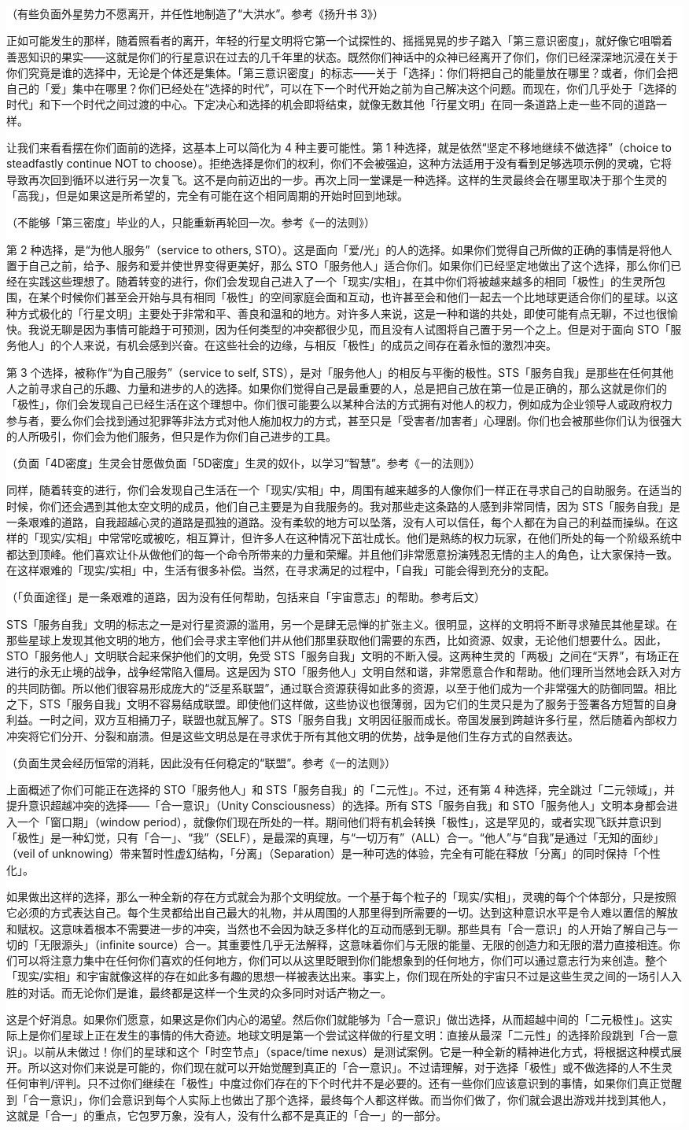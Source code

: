 （有些负面外星势力不愿离开，并任性地制造了“大洪水”。参考《扬升书 3》）

正如可能发生的那样，随着照看者的离开，年轻的行星文明将它第一个试探性的、摇摇晃晃的步子踏入「第三意识密度」，就好像它咀嚼着善恶知识的果实——这就是你们的行星意识在过去的几千年里的状态。既然你们神话中的众神已经离开了你们，你们已经深深地沉浸在关于你们究竟是谁的选择中，无论是个体还是集体。「第三意识密度」的标志——关于「选择」：你们将把自己的能量放在哪里？或者，你们会把自己的「爱」集中在哪里？你们已经处在“选择的时代”，可以在下一个时代开始之前为自己解决这个问题。而现在，你们几乎处于「选择的时代」和下一个时代之间过渡的中心。下定决心和选择的机会即将结束，就像无数其他「行星文明」在同一条道路上走一些不同的道路一样。

让我们来看看摆在你们面前的选择，这基本上可以简化为 4 种主要可能性。第 1 种选择，就是依然“坚定不移地继续不做选择”（choice to steadfastly continue NOT to choose）。拒绝选择是你们的权利，你们不会被强迫，这种方法适用于没有看到足够选项示例的灵魂，它将导致再次回到循环以进行另一次复飞。这不是向前迈出的一步。再次上同一堂课是一种选择。这样的生灵最终会在哪里取决于那个生灵的「高我」，但是如果这是所希望的，完全有可能在这个相同周期的开始时回到地球。

（不能够「第三密度」毕业的人，只能重新再轮回一次。参考《一的法则》）

第 2 种选择，是“为他人服务”（service to others, STO）。这是面向「爱/光」的人的选择。如果你们觉得自己所做的正确的事情是将他人置于自己之前，给予、服务和爱并使世界变得更美好，那么 STO「服务他人」适合你们。如果你们已经坚定地做出了这个选择，那么你们已经在实践这些理想了。随着转变的进行，你们会发现自己进入了一个「现实/实相」，在其中你们将被越来越多的相同「极性」的生灵所包围，在某个时候你们甚至会开始与具有相同「极性」的空间家庭会面和互动，也许甚至会和他们一起去一个比地球更适合你们的星球。以这种方式极化的「行星文明」主要处于非常和平、善良和温和的地方。对许多人来说，这是一种和谐的共处，即使可能有点无聊，不过也很愉快。我说无聊是因为事情可能趋于可预测，因为任何类型的冲突都很少见，而且没有人试图将自己置于另一个之上。但是对于面向 STO「服务他人」的个人来说，有机会感到兴奋。在这些社会的边缘，与相反「极性」的成员之间存在着永恒的激烈冲突。

第 3 个选择，被称作“为自己服务”（service to self, STS），是对「服务他人」的相反与平衡的极性。STS「服务自我」是那些在任何其他人之前寻求自己的乐趣、力量和进步的人的选择。如果你们觉得自己是最重要的人，总是把自己放在第一位是正确的，那么这就是你们的「极性」，你们会发现自己已经生活在这个理想中。你们很可能要么以某种合法的方式拥有对他人的权力，例如成为企业领导人或政府权力参与者，要么你们会找到通过犯罪等非法方式对他人施加权力的方式，甚至只是「受害者/加害者」心理剧。你们也会被那些你们认为很强大的人所吸引，你们会为他们服务，但只是作为你们自己进步的工具。

（负面「4D密度」生灵会甘愿做负面「5D密度」生灵的奴仆，以学习“智慧”。参考《一的法则》）

同样，随着转变的进行，你们会发现自己生活在一个「现实/实相」中，周围有越来越多的人像你们一样正在寻求自己的自助服务。在适当的时候，你们还会遇到其他太空文明的成员，他们自己主要是为自我服务的。我对那些走这条路的人感到非常同情，因为 STS「服务自我」是一条艰难的道路，自我超越心灵的道路是孤独的道路。没有柔软的地方可以坠落，没有人可以信任，每个人都在为自己的利益而操纵。在这样的「现实/实相」中常常吃或被吃，相互算计，但许多人在这种情况下茁壮成长。他们是熟练的权力玩家，在他们所处的每一个阶级系统中都达到顶峰。他们喜欢让仆从做他们的每一个命令所带来的力量和荣耀。并且他们非常愿意扮演残忍无情的主人的角色，让大家保持一致。在这样艰难的「现实/实相」中，生活有很多补偿。当然，在寻求满足的过程中，「自我」可能会得到充分的支配。

（「负面途径」是一条艰难的道路，因为没有任何帮助，包括来自「宇宙意志」的帮助。参考后文）

STS「服务自我」文明的标志之一是对行星资源的滥用，另一个是肆无忌惮的扩张主义。很明显，这样的文明将不断寻求殖民其他星球。在那些星球上发现其他文明的地方，他们会寻求主宰他们井从他们那里获取他们需要的东西，比如资源、奴隶，无论他们想要什么。因此，STO「服务他人」文明联合起来保护他们的文明，免受 STS「服务自我」文明的不断入侵。这两种生灵的「两极」之间在“天界”，有场正在进行的永无止境的战争，战争经常陷入僵局。这是因为 STO「服务他人」文明自然和谐，非常愿意合作和帮助。他们理所当然地会跃入对方的共同防御。所以他们很容易形成庞大的“泛星系联盟”，通过联合资源获得如此多的资源，以至于他们成为一个非常强大的防御同盟。相比之下，STS「服务自我」文明不容易结成联盟。即使他们这样做，这些协议也很薄弱，因为它们的生灵只是为了服务于签署各方短暂的自身利益。一时之间，双方互相捅刀子，联盟也就瓦解了。STS「服务自我」文明因征服而成长。帝国发展到跨越许多行星，然后随着內部权力冲突将它们分开、分裂和崩溃。但是这些文明总是在寻求优于所有其他文明的优势，战争是他们生存方式的自然表达。

（负面生灵会经历恒常的消耗，因此没有任何稳定的“联盟”。参考《一的法则》）

上面概述了你们可能正在选择的 STO「服务他人」和 STS「服务自我」的「二元性」。不过，还有第 4 种选择，完全跳过「二元领域」，并提升意识超越冲突的选择——「合一意识」（Unity Consciousness）的选择。所有 STS「服务自我」和 STO「服务他人」文明本身都会进入一个「窗口期」（window period），就像你们现在所处的一样。期间他们将有机会转换「极性」，这是罕见的，或者实现飞跃并意识到「极性」是一种幻觉，只有「合一」、“我”（SELF），是最深的真理，与“一切万有”（ALL）合一。“他人”与“自我”是通过「无知的面纱」（veil of unknowing）带来暂时性虚幻结构，「分离」（Separation）是一种可选的体验，完全有可能在释放「分离」的同时保持「个性化」。

如果做出这样的选择，那么一种全新的存在方式就会为那个文明绽放。一个基于每个粒子的「现实/实相」，灵魂的每个个体部分，只是按照它必须的方式表达自己。每个生灵都给出自己最大的礼物，并从周围的人那里得到所需要的一切。达到这种意识水平是令人难以置信的解放和赋权。这意味着根本不需要进一步的冲突，当然也不会因为缺乏多样化的互动而感到无聊。那些具有「合一意识」的人开始了解自己与一切的「无限源头」（infinite source）合一。其重要性几乎无法解释，这意味着你们与无限的能量、无限的创造力和无限的潜力直接相连。你们可以将注意力集中在任何你们喜欢的任何地方，你们可以从这里眨眼到你们能想象到的任何地方，你们可以通过意志行为来创造。整个「现实/实相」和宇宙就像这样的存在如此多有趣的思想一样被表达出来。事实上，你们现在所处的宇宙只不过是这些生灵之间的一场引人入胜的对话。而无论你们是谁，最终都是这样一个生灵的众多同时对话产物之一。

这是个好消息。如果你们愿意，如果这是你们内心的渴望。然后你们就能够为「合一意识」做岀选择，从而超越中间的「二元极性」。这实际上是你们星球上正在发生的事情的伟大奇迹。地球文明是第一个尝试这样做的行星文明：直接从最深「二元性」的选择阶段跳到「合一意识」。以前从未做过！你们的星球和这个「时空节点」（space/time nexυs）是测试案例。它是一种全新的精神进化方式，将根据这种模式展开。所以这对你们来说是可能的，你们现在就可以开始觉醒到真正的「合一意识」。不过请理解，对于选择「极性」或不做选择的人不生灵任何审判/评判。只不过你们继续在「极性」中度过你们存在的下个时代井不是必要的。还有一些你们应该意识到的事情，如果你们真正觉醒到「合一意识」，你们会意识到每个人实际上也做出了那个选择，最终每个人都这样做。而当你们做了，你们就会退出游戏并找到其他人，这就是「合一」的重点，它包罗万象，没有人，没有什么都不是真正的「合一」的一部分。

